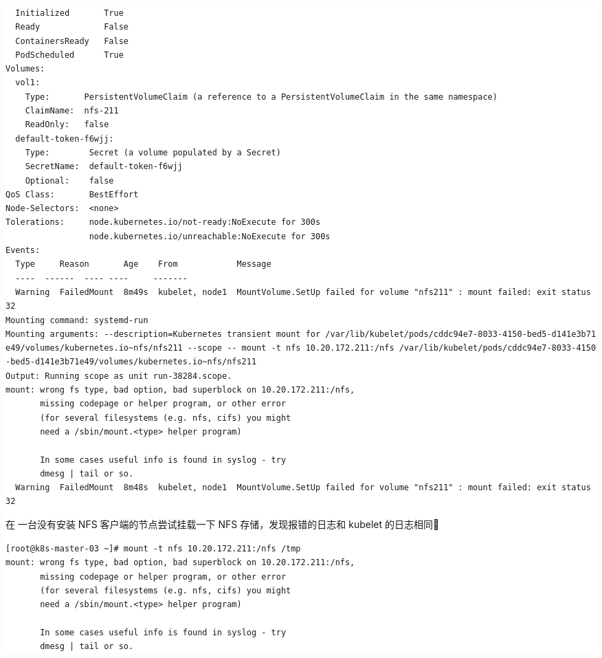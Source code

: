 ```shell
  Initialized       True
  Ready             False
  ContainersReady   False
  PodScheduled      True
Volumes:
  vol1:
    Type:       PersistentVolumeClaim (a reference to a PersistentVolumeClaim in the same namespace)
    ClaimName:  nfs-211
    ReadOnly:   false
  default-token-f6wjj:
    Type:        Secret (a volume populated by a Secret)
    SecretName:  default-token-f6wjj
    Optional:    false
QoS Class:       BestEffort
Node-Selectors:  <none>
Tolerations:     node.kubernetes.io/not-ready:NoExecute for 300s
                 node.kubernetes.io/unreachable:NoExecute for 300s
Events:
  Type     Reason       Age    From            Message
  ----  ------  ---- ----     -------
  Warning  FailedMount  8m49s  kubelet, node1  MountVolume.SetUp failed for volume "nfs211" : mount failed: exit status 32
Mounting command: systemd-run
Mounting arguments: --description=Kubernetes transient mount for /var/lib/kubelet/pods/cddc94e7-8033-4150-bed5-d141e3b71e49/volumes/kubernetes.io~nfs/nfs211 --scope -- mount -t nfs 10.20.172.211:/nfs /var/lib/kubelet/pods/cddc94e7-8033-4150-bed5-d141e3b71e49/volumes/kubernetes.io~nfs/nfs211
Output: Running scope as unit run-38284.scope.
mount: wrong fs type, bad option, bad superblock on 10.20.172.211:/nfs,
       missing codepage or helper program, or other error
       (for several filesystems (e.g. nfs, cifs) you might
       need a /sbin/mount.<type> helper program)

       In some cases useful info is found in syslog - try
       dmesg | tail or so.
  Warning  FailedMount  8m48s  kubelet, node1  MountVolume.SetUp failed for volume "nfs211" : mount failed: exit status 32
```

在 一台没有安装 NFS 客户端的节点尝试挂载一下 NFS 存储，发现报错的日志和 kubelet 的日志相同🤔

```shell
[root@k8s-master-03 ~]# mount -t nfs 10.20.172.211:/nfs /tmp
mount: wrong fs type, bad option, bad superblock on 10.20.172.211:/nfs,
       missing codepage or helper program, or other error
       (for several filesystems (e.g. nfs, cifs) you might
       need a /sbin/mount.<type> helper program)

       In some cases useful info is found in syslog - try
       dmesg | tail or so.
```

